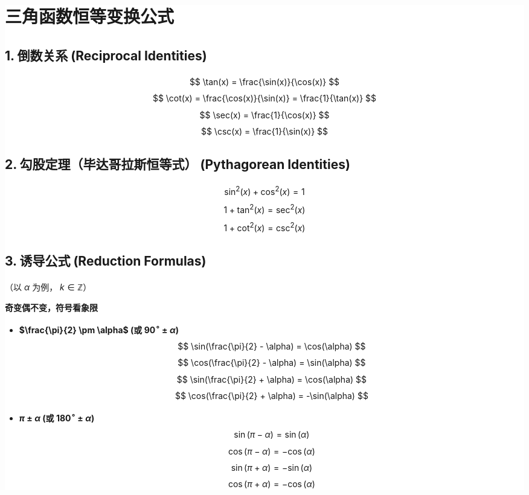# 三角函数恒等变换公式

## 1. 倒数关系 (Reciprocal Identities)

$$
\tan(x) = \frac{\sin(x)}{\cos(x)}
$$
$$
\cot(x) = \frac{\cos(x)}{\sin(x)} = \frac{1}{\tan(x)}
$$
$$
\sec(x) = \frac{1}{\cos(x)}
$$
$$
\csc(x) = \frac{1}{\sin(x)}
$$

## 2. 勾股定理（毕达哥拉斯恒等式） (Pythagorean Identities)

$$
\sin^2(x) + \cos^2(x) = 1
$$
$$
1 + \tan^2(x) = \sec^2(x)
$$
$$
1 + \cot^2(x) = \csc^2(x)
$$

## 3. 诱导公式 (Reduction Formulas)

（以 $\alpha$ 为例， $k \in \mathbb{Z}$）

**奇变偶不变，符号看象限**

* **$\frac{\pi}{2} \pm \alpha$ (或 $90^\circ \pm \alpha$)**
    $$
    \sin(\frac{\pi}{2} - \alpha) = \cos(\alpha)
    $$
    $$
    \cos(\frac{\pi}{2} - \alpha) = \sin(\alpha)
    $$
    $$
    \sin(\frac{\pi}{2} + \alpha) = \cos(\alpha)
    $$
    $$
    \cos(\frac{\pi}{2} + \alpha) = -\sin(\alpha)
    $$

* **$\pi \pm \alpha$ (或 $180^\circ \pm \alpha$)**
    $$
    \sin(\pi - \alpha) = \sin(\alpha)
    $$
    $$
    \cos(\pi - \alpha) = -\cos(\alpha)
    $$
    $$
    \sin(\pi + \alpha) = -\sin(\alpha)
    $$
    $$
    \cos(\pi + \alpha) = -\cos(\alpha)
    $$
